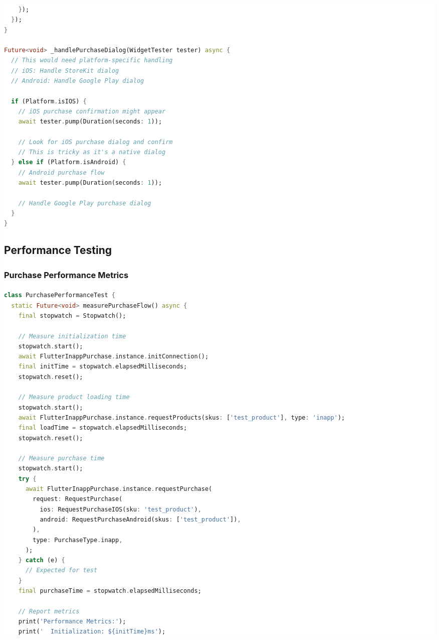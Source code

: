 ```dart
    });
  });
}

Future<void> _handlePurchaseDialog(WidgetTester tester) async {
  // This would need platform-specific handling
  // iOS: Handle StoreKit dialog
  // Android: Handle Google Play dialog
  
  if (Platform.isIOS) {
    // iOS purchase confirmation might appear
    await tester.pump(Duration(seconds: 1));
    
    // Look for iOS purchase dialog and confirm
    // This is tricky as it's a native dialog
  } else if (Platform.isAndroid) {
    // Android purchase flow
    await tester.pump(Duration(seconds: 1));
    
    // Handle Google Play purchase dialog
  }
}
```

## Performance Testing

### Purchase Performance Metrics

```dart
class PurchasePerformanceTest {
  static Future<void> measurePurchaseFlow() async {
    final stopwatch = Stopwatch();
    
    // Measure initialization time
    stopwatch.start();
    await FlutterInappPurchase.instance.initConnection();
    final initTime = stopwatch.elapsedMilliseconds;
    stopwatch.reset();
    
    // Measure product loading time
    stopwatch.start();
    await FlutterInappPurchase.instance.requestProducts(skus: ['test_product'], type: 'inapp');
    final loadTime = stopwatch.elapsedMilliseconds;
    stopwatch.reset();
    
    // Measure purchase time
    stopwatch.start();
    try {
      await FlutterInappPurchase.instance.requestPurchase(
        request: RequestPurchase(
          ios: RequestPurchaseIOS(sku: 'test_product'),
          android: RequestPurchaseAndroid(skus: ['test_product']),
        ),
        type: PurchaseType.inapp,
      );
    } catch (e) {
      // Expected for test
    }
    final purchaseTime = stopwatch.elapsedMilliseconds;
    
    // Report metrics
    print('Performance Metrics:');
    print('  Initialization: ${initTime}ms');
```